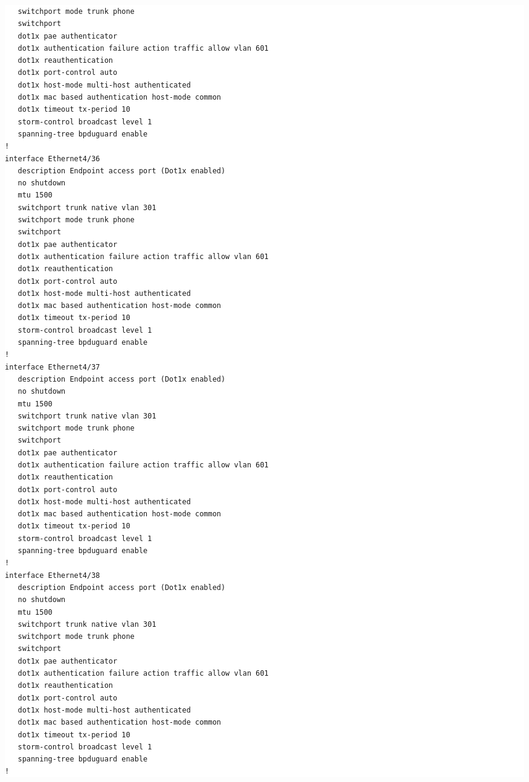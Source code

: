 ```eos
   switchport mode trunk phone
   switchport
   dot1x pae authenticator
   dot1x authentication failure action traffic allow vlan 601
   dot1x reauthentication
   dot1x port-control auto
   dot1x host-mode multi-host authenticated
   dot1x mac based authentication host-mode common
   dot1x timeout tx-period 10
   storm-control broadcast level 1
   spanning-tree bpduguard enable
!
interface Ethernet4/36
   description Endpoint access port (Dot1x enabled)
   no shutdown
   mtu 1500
   switchport trunk native vlan 301
   switchport mode trunk phone
   switchport
   dot1x pae authenticator
   dot1x authentication failure action traffic allow vlan 601
   dot1x reauthentication
   dot1x port-control auto
   dot1x host-mode multi-host authenticated
   dot1x mac based authentication host-mode common
   dot1x timeout tx-period 10
   storm-control broadcast level 1
   spanning-tree bpduguard enable
!
interface Ethernet4/37
   description Endpoint access port (Dot1x enabled)
   no shutdown
   mtu 1500
   switchport trunk native vlan 301
   switchport mode trunk phone
   switchport
   dot1x pae authenticator
   dot1x authentication failure action traffic allow vlan 601
   dot1x reauthentication
   dot1x port-control auto
   dot1x host-mode multi-host authenticated
   dot1x mac based authentication host-mode common
   dot1x timeout tx-period 10
   storm-control broadcast level 1
   spanning-tree bpduguard enable
!
interface Ethernet4/38
   description Endpoint access port (Dot1x enabled)
   no shutdown
   mtu 1500
   switchport trunk native vlan 301
   switchport mode trunk phone
   switchport
   dot1x pae authenticator
   dot1x authentication failure action traffic allow vlan 601
   dot1x reauthentication
   dot1x port-control auto
   dot1x host-mode multi-host authenticated
   dot1x mac based authentication host-mode common
   dot1x timeout tx-period 10
   storm-control broadcast level 1
   spanning-tree bpduguard enable
!
```